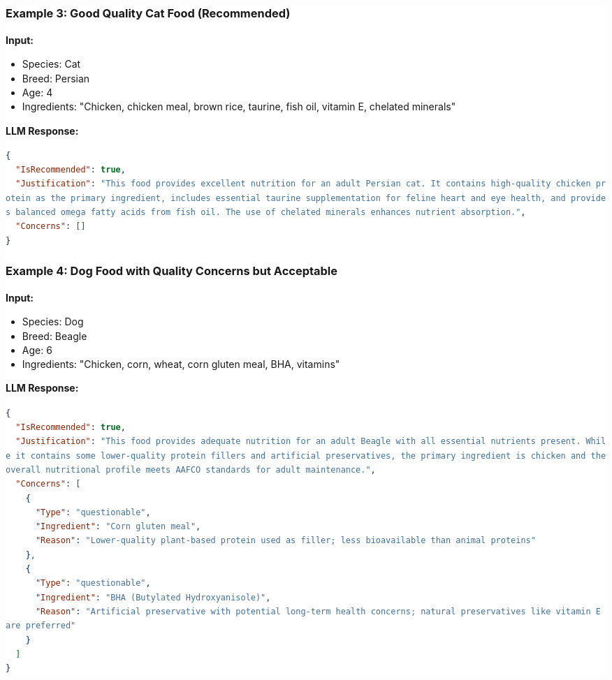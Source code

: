 ### Example 3: Good Quality Cat Food (Recommended)

**Input:**
- Species: Cat
- Breed: Persian
- Age: 4
- Ingredients: "Chicken, chicken meal, brown rice, taurine, fish oil, vitamin E, chelated minerals"

**LLM Response:**
```json
{
  "IsRecommended": true,
  "Justification": "This food provides excellent nutrition for an adult Persian cat. It contains high-quality chicken protein as the primary ingredient, includes essential taurine supplementation for feline heart and eye health, and provides balanced omega fatty acids from fish oil. The use of chelated minerals enhances nutrient absorption.",
  "Concerns": []
}
```

### Example 4: Dog Food with Quality Concerns but Acceptable

**Input:**
- Species: Dog
- Breed: Beagle
- Age: 6
- Ingredients: "Chicken, corn, wheat, corn gluten meal, BHA, vitamins"

**LLM Response:**
```json
{
  "IsRecommended": true,
  "Justification": "This food provides adequate nutrition for an adult Beagle with all essential nutrients present. While it contains some lower-quality protein fillers and artificial preservatives, the primary ingredient is chicken and the overall nutritional profile meets AAFCO standards for adult maintenance.",
  "Concerns": [
    {
      "Type": "questionable",
      "Ingredient": "Corn gluten meal",
      "Reason": "Lower-quality plant-based protein used as filler; less bioavailable than animal proteins"
    },
    {
      "Type": "questionable",
      "Ingredient": "BHA (Butylated Hydroxyanisole)",
      "Reason": "Artificial preservative with potential long-term health concerns; natural preservatives like vitamin E are preferred"
    }
  ]
}
```

